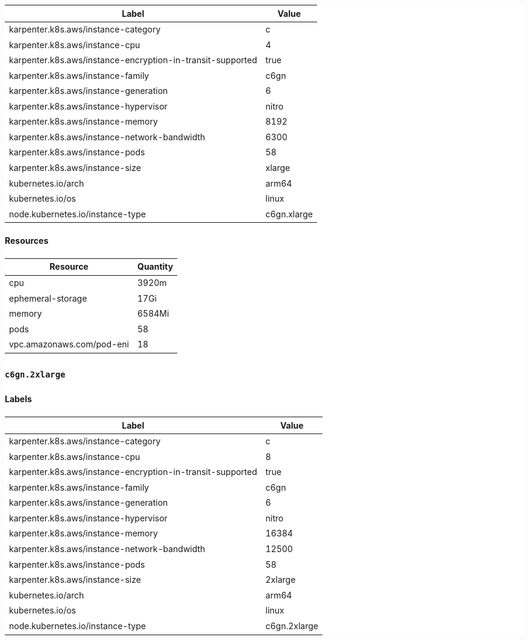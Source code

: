  | Label | Value |
 |--|--|
 |karpenter.k8s.aws/instance-category|c|
 |karpenter.k8s.aws/instance-cpu|4|
 |karpenter.k8s.aws/instance-encryption-in-transit-supported|true|
 |karpenter.k8s.aws/instance-family|c6gn|
 |karpenter.k8s.aws/instance-generation|6|
 |karpenter.k8s.aws/instance-hypervisor|nitro|
 |karpenter.k8s.aws/instance-memory|8192|
 |karpenter.k8s.aws/instance-network-bandwidth|6300|
 |karpenter.k8s.aws/instance-pods|58|
 |karpenter.k8s.aws/instance-size|xlarge|
 |kubernetes.io/arch|arm64|
 |kubernetes.io/os|linux|
 |node.kubernetes.io/instance-type|c6gn.xlarge|
#### Resources
 | Resource | Quantity |
 |--|--|
 |cpu|3920m|
 |ephemeral-storage|17Gi|
 |memory|6584Mi|
 |pods|58|
 |vpc.amazonaws.com/pod-eni|18|
### `c6gn.2xlarge`
#### Labels
 | Label | Value |
 |--|--|
 |karpenter.k8s.aws/instance-category|c|
 |karpenter.k8s.aws/instance-cpu|8|
 |karpenter.k8s.aws/instance-encryption-in-transit-supported|true|
 |karpenter.k8s.aws/instance-family|c6gn|
 |karpenter.k8s.aws/instance-generation|6|
 |karpenter.k8s.aws/instance-hypervisor|nitro|
 |karpenter.k8s.aws/instance-memory|16384|
 |karpenter.k8s.aws/instance-network-bandwidth|12500|
 |karpenter.k8s.aws/instance-pods|58|
 |karpenter.k8s.aws/instance-size|2xlarge|
 |kubernetes.io/arch|arm64|
 |kubernetes.io/os|linux|
 |node.kubernetes.io/instance-type|c6gn.2xlarge|
